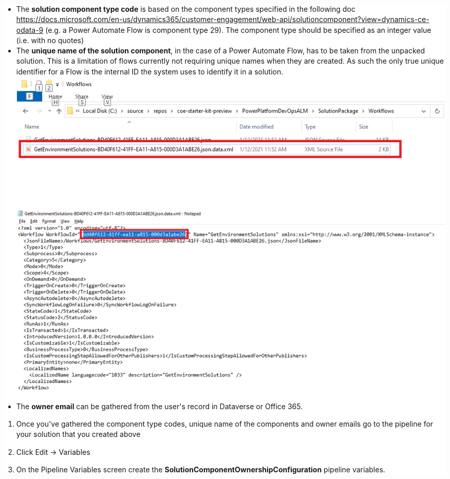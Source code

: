    - The **solution component type code** is based on the component types specified in the following doc https://docs.microsoft.com/en-us/dynamics365/customer-engagement/web-api/solutioncomponent?view=dynamics-ce-odata-9 (e.g. a Power Automate Flow is component type 29). The component type should be specified as an integer value (i.e. with no quotes)
   - The **unique name of the solution component**, in the case of a Power Automate Flow, has to be taken from the unpacked solution. This is a limitation of flows currently not requiring unique names when they are created. As such the only true unique identifier for a Flow is the internal ID the system uses to identify it in a solution.
     ![image.png](.attachments/GETTINGSTARTED/flowuniquename.png)
      ![image.png](.attachments/GETTINGSTARTED/flowuniquename2.png)
   - The **owner email** can be gathered from the user's record in Dataverse or Office 365.

1. Once you've gathered the component type codes, unique name of the components and owner emails go to the pipeline for your solution that you created above

1. Click Edit -> Variables

1. On the Pipeline Variables screen create the **SolutionComponentOwnershipConfiguration** pipeline variables.
